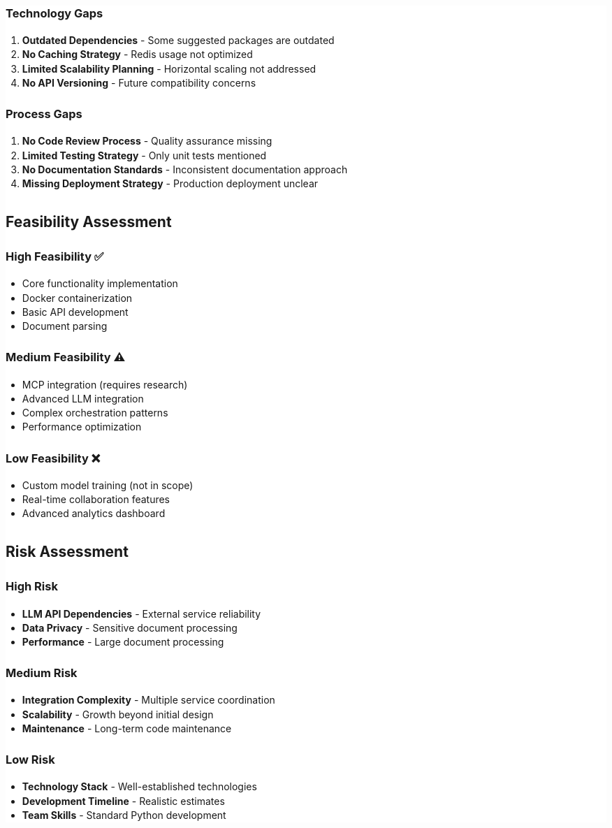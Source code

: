 ### Technology Gaps
1. **Outdated Dependencies** - Some suggested packages are outdated
2. **No Caching Strategy** - Redis usage not optimized
3. **Limited Scalability Planning** - Horizontal scaling not addressed
4. **No API Versioning** - Future compatibility concerns

### Process Gaps
1. **No Code Review Process** - Quality assurance missing
2. **Limited Testing Strategy** - Only unit tests mentioned
3. **No Documentation Standards** - Inconsistent documentation approach
4. **Missing Deployment Strategy** - Production deployment unclear

## Feasibility Assessment

### High Feasibility ✅
- Core functionality implementation
- Docker containerization
- Basic API development
- Document parsing

### Medium Feasibility ⚠️
- MCP integration (requires research)
- Advanced LLM integration
- Complex orchestration patterns
- Performance optimization

### Low Feasibility ❌
- Custom model training (not in scope)
- Real-time collaboration features
- Advanced analytics dashboard

## Risk Assessment

### High Risk
- **LLM API Dependencies** - External service reliability
- **Data Privacy** - Sensitive document processing
- **Performance** - Large document processing

### Medium Risk
- **Integration Complexity** - Multiple service coordination
- **Scalability** - Growth beyond initial design
- **Maintenance** - Long-term code maintenance

### Low Risk
- **Technology Stack** - Well-established technologies
- **Development Timeline** - Realistic estimates
- **Team Skills** - Standard Python development

